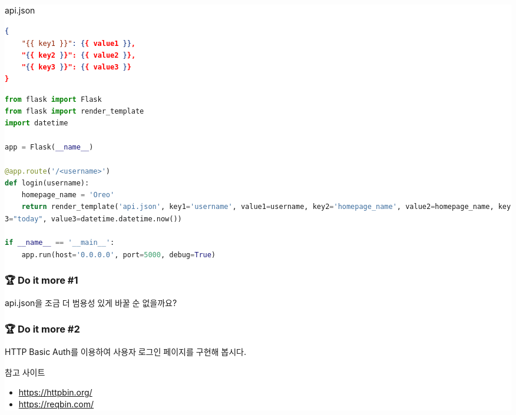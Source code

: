 api.json
```json
{
	"{{ key1 }}": {{ value1 }},
	"{{ key2 }}": {{ value2 }},
	"{{ key3 }}": {{ value3 }}
}
```

```python
from flask import Flask
from flask import render_template
import datetime

app = Flask(__name__)

@app.route('/<username>')
def login(username):
    homepage_name = 'Oreo'
    return render_template('api.json', key1='username', value1=username, key2='homepage_name', value2=homepage_name, key3="today", value3=datetime.datetime.now())
    
if __name__ == '__main__':
    app.run(host='0.0.0.0', port=5000, debug=True)
```


### :trophy: Do it more #1

api.json을 조금 더 범용성 있게 바꿀 순 없을까요?


### :trophy: Do it more #2

HTTP Basic Auth를 이용하여 사용자 로그인 페이지를 구현해 봅시다.

참고 사이트
- https://httpbin.org/
- https://reqbin.com/
